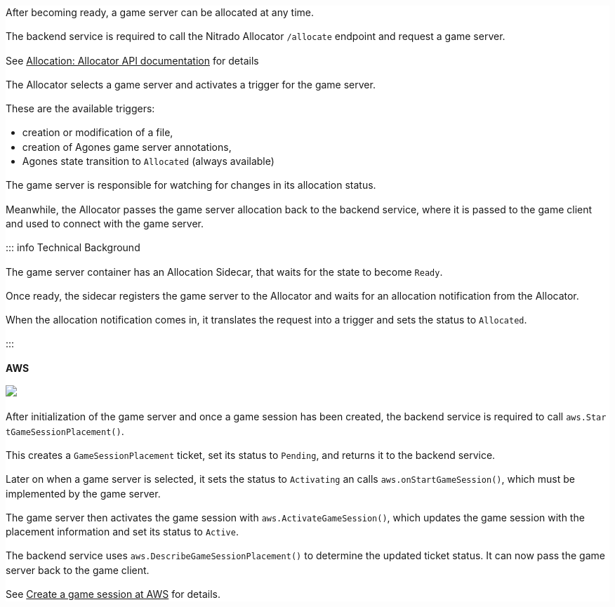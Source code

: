 After becoming ready, a game server can be allocated at any time.

The backend service is required to call the Nitrado Allocator `/allocate` endpoint and request a game server.

See [Allocation: Allocator API documentation](/api/multiplayer-servers/allocation-allocator.html) for details

The Allocator selects a game server and activates a trigger for the game server.

These are the available triggers:

- creation or modification of a file,
- creation of Agones game server annotations,
- Agones state transition to `Allocated` (always available)

The game server is responsible for watching for changes in its allocation status.

Meanwhile, the Allocator passes the game server allocation back to the backend service,
where it is passed to the game client and used to connect with the game server.

::: info Technical Background

The game server container has an Allocation Sidecar, that waits for the state to become `Ready`.

Once ready, the sidecar registers the game server to the Allocator and waits for an allocation notification from the Allocator.

When the allocation notification comes in, it translates the request into a trigger and sets the status to `Allocated`.

:::

</div><div class="col-6">

**AWS**

<img src="./images/gamelift/allocation.png">

After initialization of the game server and once a game session has been created,
the backend service is required to call `aws.StartGameSessionPlacement()`.

This creates a `GameSessionPlacement` ticket, set its status to `Pending`, and returns it to the backend service.

Later on when a game server is selected, it sets the status to `Activating`
an calls `aws.onStartGameSession()`, which must be implemented by the game server.

The game server then activates the game session with `aws.ActivateGameSession()`,
which updates the game session with the placement information and set its status to `Active`.

The backend service uses `aws.DescribeGameSessionPlacement()` to determine the updated ticket status.
It can now pass the game server back to the game client.

See [Create a game session at AWS](https://docs.aws.amazon.com/gamelift/latest/developerguide/gamelift-sdk-interactions.html#gamelift-sdk-interactions-start)
for details.

</div></div>
